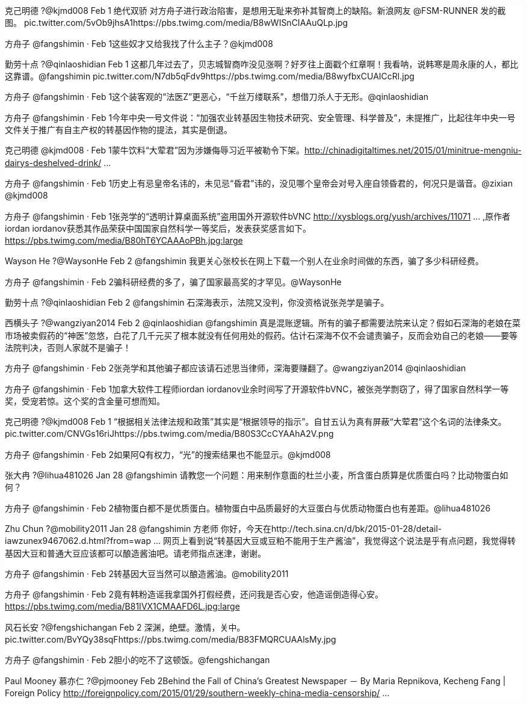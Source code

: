 克己明德 ?@kjmd008  Feb 1 绝代双骄 对方舟子进行政治陷害，是想用无耻来弥补其智商上的缺陷。新浪网友 @FSM-RUNNER 发的截图。 pic.twitter.com/5vOb9jhsA1https://pbs.twimg.com/media/B8wWISnCIAAuQLp.jpg

方舟子 @fangshimin  ·  Feb 1这些奴才又给我找了什么主子？@kjmd008

勤劳十点 ?@qinlaoshidian  Feb 1 这都几年过去了，贝志城智商咋没见涨啊？好歹往上面戳个红章啊！我看呐，说韩寒是周永康的人，都比这靠谱。@fangshimin pic.twitter.com/N7db5qFdv9https://pbs.twimg.com/media/B8wyfbxCUAICcRl.jpg

方舟子 @fangshimin  ·  Feb 1这个装客观的“法医Z”更恶心，“千丝万缕联系”，想借刀杀人于无形。@qinlaoshidian

方舟子 @fangshimin  ·  Feb 1今年中央一号文件说：“加强农业转基因生物技术研究、安全管理、科学普及”，未提推广，比起往年中央一号文件关于推广有自主产权的转基因作物的提法，其实是倒退。

克己明德 @kjmd008  ·  Feb 1蒙牛饮料“大荤君”因为涉嫌侮辱习近平被勒令下架。http://chinadigitaltimes.net/2015/01/minitrue-mengniu-dairys-deshelved-drink/ …

方舟子 @fangshimin  ·  Feb 1历史上有忌皇帝名讳的，未见忌“昏君”讳的，没见哪个皇帝会对号入座自领昏君的，何况只是谐音。@zixian @kjmd008

方舟子 @fangshimin  ·  Feb 1张尧学的“透明计算桌面系统”盗用国外开源软件bVNC http://xysblogs.org/yush/archives/11071 … ,原作者iordan iordanov获悉其作品荣获中国国家自然科学一等奖后，发表获奖感言如下。https://pbs.twimg.com/media/B80hT6YCAAAoPBh.jpg:large

Wayson He ?@WaysonHe  Feb 2 @fangshimin 我更关心张校长在网上下载一个别人在业余时间做的东西，骗了多少科研经费。

方舟子 @fangshimin  ·  Feb 2骗科研经费的多了，骗了国家最高奖的才罕见。@WaysonHe

勤劳十点 ?@qinlaoshidian  Feb 2 @fangshimin 石深海表示，法院又没判，你没资格说张尧学是骗子。

西横头子 ?@wangziyan2014  Feb 2 @qinlaoshidian @fangshimin 真是混账逻辑。所有的骗子都需要法院来认定？假如石深海的老娘在菜市场被卖假药的“神医”忽悠，白花了几千元买了根本就没有任何用处的假药。估计石深海不仅不会谴责骗子，反而会劝自己的老娘——要等法院判决，否则人家就不是骗子！

方舟子 @fangshimin  ·  Feb 2张尧学和其他骗子都应该请石述思当律师，深海要赚翻了。@wangziyan2014 @qinlaoshidian

方舟子 @fangshimin  ·  Feb 1加拿大软件工程师iordan iordanov业余时间写了开源软件bVNC，被张尧学剽窃了，得了国家自然科学一等奖，受宠若惊。这个奖的含金量可想而知。

克己明德 ?@kjmd008  Feb 1 “根据相关法律法规和政策”其实是“根据领导的指示”。自甘五认为真有屏蔽“大荤君”这个名词的法律条文。 pic.twitter.com/CNVGs16riJhttps://pbs.twimg.com/media/B80S3CcCYAAhA2V.png

方舟子 @fangshimin  ·  Feb 2如果阿Q有权力，“光”的搜索结果也不能显示。@kjmd008

张大冉 ?@lihua481026  Jan 28 @fangshimin 请教您一个问题：用来制作意面的杜兰小麦，所含蛋白质算是优质蛋白吗？比动物蛋白如何？

方舟子 @fangshimin  ·  Feb 2植物蛋白都不是优质蛋白。植物蛋白中品质最好的大豆蛋白与优质动物蛋白也有差距。@lihua481026

Zhu Chun ?@mobility2011  Jan 28 @fangshimin 方老师 你好，今天在http://tech.sina.cn/d/bk/2015-01-28/detail-iawzunex9467062.d.html?from=wap … 网页上看到说“转基因大豆或豆粕不能用于生产酱油”，我觉得这个说法是乎有点问题，我觉得转基因大豆和普通大豆应该都可以酿造酱油吧。请老师指点迷津，谢谢。

方舟子 @fangshimin  ·  Feb 2转基因大豆当然可以酿造酱油。@mobility2011

方舟子 @fangshimin  ·  Feb 2竟有韩粉造谣我拿国外打假经费，还问我是否心安，他造谣倒造得心安。https://pbs.twimg.com/media/B81IVX1CMAAFD6L.jpg:large

风石长安 ?@fengshichangan  Feb 2 深渊，绝壁。激情，关中。 pic.twitter.com/BvYQy38sqFhttps://pbs.twimg.com/media/B83FMQRCUAAlsMy.jpg

方舟子 @fangshimin  ·  Feb 2胆小的吃不了这顿饭。@fengshichangan

Paul Mooney 慕亦仁 ?@pjmooney  Feb 2Behind the Fall of China’s Greatest Newspaper － By Maria Repnikova, Kecheng Fang | Foreign Policy http://foreignpolicy.com/2015/01/29/southern-weekly-china-media-censorship/ …
